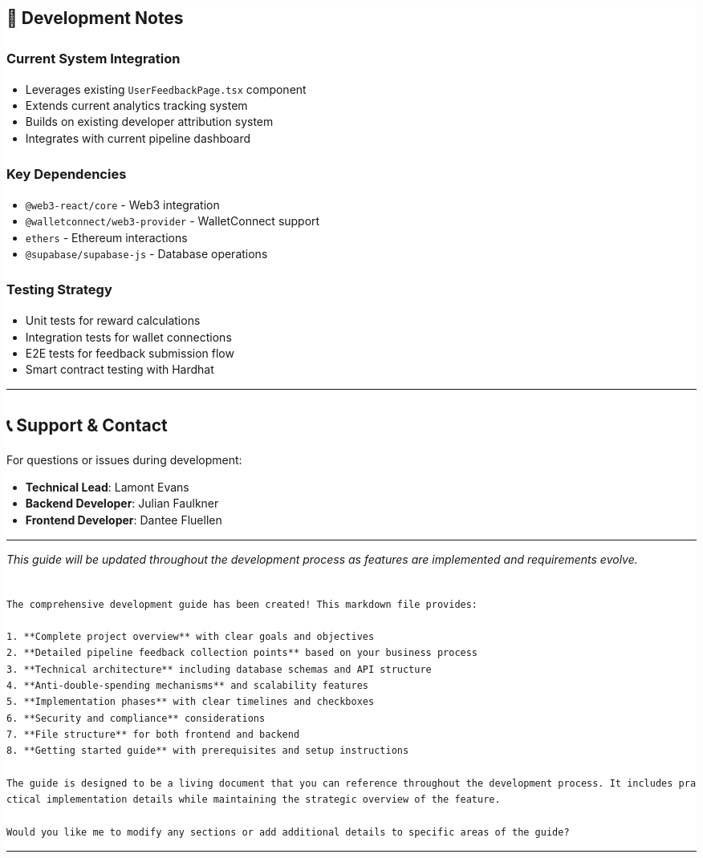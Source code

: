 
## 📝 Development Notes

### Current System Integration

- Leverages existing `UserFeedbackPage.tsx` component
- Extends current analytics tracking system
- Builds on existing developer attribution system
- Integrates with current pipeline dashboard

### Key Dependencies

- `@web3-react/core` - Web3 integration
- `@walletconnect/web3-provider` - WalletConnect support
- `ethers` - Ethereum interactions
- `@supabase/supabase-js` - Database operations

### Testing Strategy

- Unit tests for reward calculations
- Integration tests for wallet connections
- E2E tests for feedback submission flow
- Smart contract testing with Hardhat

---

## 📞 Support & Contact

For questions or issues during development:

- **Technical Lead**: Lamont Evans
- **Backend Developer**: Julian Faulkner
- **Frontend Developer**: Dantee Fluellen

---

_This guide will be updated throughout the development process as features are implemented and requirements evolve._

```

The comprehensive development guide has been created! This markdown file provides:

1. **Complete project overview** with clear goals and objectives
2. **Detailed pipeline feedback collection points** based on your business process
3. **Technical architecture** including database schemas and API structure
4. **Anti-double-spending mechanisms** and scalability features
5. **Implementation phases** with clear timelines and checkboxes
6. **Security and compliance** considerations
7. **File structure** for both frontend and backend
8. **Getting started guide** with prerequisites and setup instructions

The guide is designed to be a living document that you can reference throughout the development process. It includes practical implementation details while maintaining the strategic overview of the feature.

Would you like me to modify any sections or add additional details to specific areas of the guide?
```

---